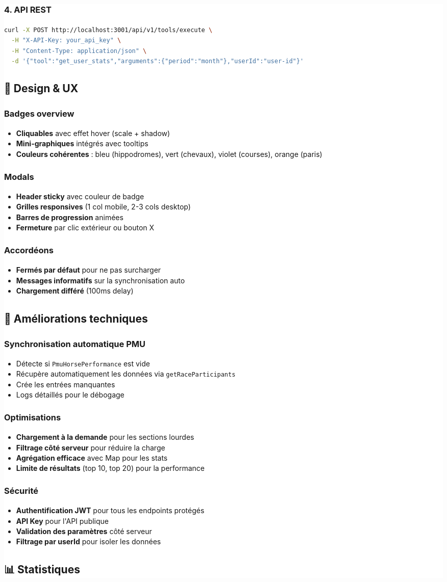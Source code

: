 ### 4. API REST
```bash
curl -X POST http://localhost:3001/api/v1/tools/execute \
  -H "X-API-Key: your_api_key" \
  -H "Content-Type: application/json" \
  -d '{"tool":"get_user_stats","arguments":{"period":"month"},"userId":"user-id"}'
```

## 🎨 Design & UX

### Badges overview
- **Cliquables** avec effet hover (scale + shadow)
- **Mini-graphiques** intégrés avec tooltips
- **Couleurs cohérentes** : bleu (hippodromes), vert (chevaux), violet (courses), orange (paris)

### Modals
- **Header sticky** avec couleur de badge
- **Grilles responsives** (1 col mobile, 2-3 cols desktop)
- **Barres de progression** animées
- **Fermeture** par clic extérieur ou bouton X

### Accordéons
- **Fermés par défaut** pour ne pas surcharger
- **Messages informatifs** sur la synchronisation auto
- **Chargement différé** (100ms delay)

## 🔧 Améliorations techniques

### Synchronisation automatique PMU
- Détecte si `PmuHorsePerformance` est vide
- Récupère automatiquement les données via `getRaceParticipants`
- Crée les entrées manquantes
- Logs détaillés pour le débogage

### Optimisations
- **Chargement à la demande** pour les sections lourdes
- **Filtrage côté serveur** pour réduire la charge
- **Agrégation efficace** avec Map pour les stats
- **Limite de résultats** (top 10, top 20) pour la performance

### Sécurité
- **Authentification JWT** pour tous les endpoints protégés
- **API Key** pour l'API publique
- **Validation des paramètres** côté serveur
- **Filtrage par userId** pour isoler les données

## 📊 Statistiques
